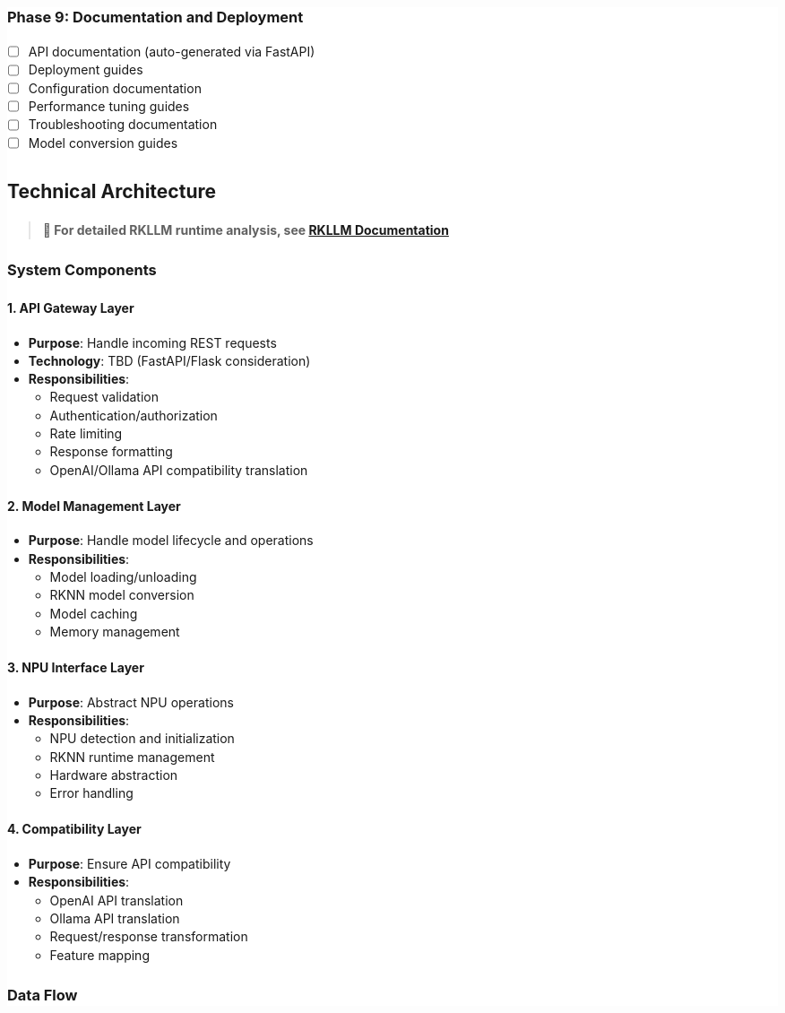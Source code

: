 ### Phase 9: Documentation and Deployment
- [ ] API documentation (auto-generated via FastAPI)
- [ ] Deployment guides
- [ ] Configuration documentation
- [ ] Performance tuning guides
- [ ] Troubleshooting documentation
- [ ] Model conversion guides

## Technical Architecture

> **📖 For detailed RKLLM runtime analysis, see [RKLLM Documentation](./rkllm.md)**

### System Components

#### 1. API Gateway Layer
- **Purpose**: Handle incoming REST requests
- **Technology**: TBD (FastAPI/Flask consideration)
- **Responsibilities**:
  - Request validation
  - Authentication/authorization
  - Rate limiting
  - Response formatting
  - OpenAI/Ollama API compatibility translation

#### 2. Model Management Layer
- **Purpose**: Handle model lifecycle and operations
- **Responsibilities**:
  - Model loading/unloading
  - RKNN model conversion
  - Model caching
  - Memory management

#### 3. NPU Interface Layer
- **Purpose**: Abstract NPU operations
- **Responsibilities**:
  - NPU detection and initialization
  - RKNN runtime management
  - Hardware abstraction
  - Error handling

#### 4. Compatibility Layer
- **Purpose**: Ensure API compatibility
- **Responsibilities**:
  - OpenAI API translation
  - Ollama API translation
  - Request/response transformation
  - Feature mapping

### Data Flow
